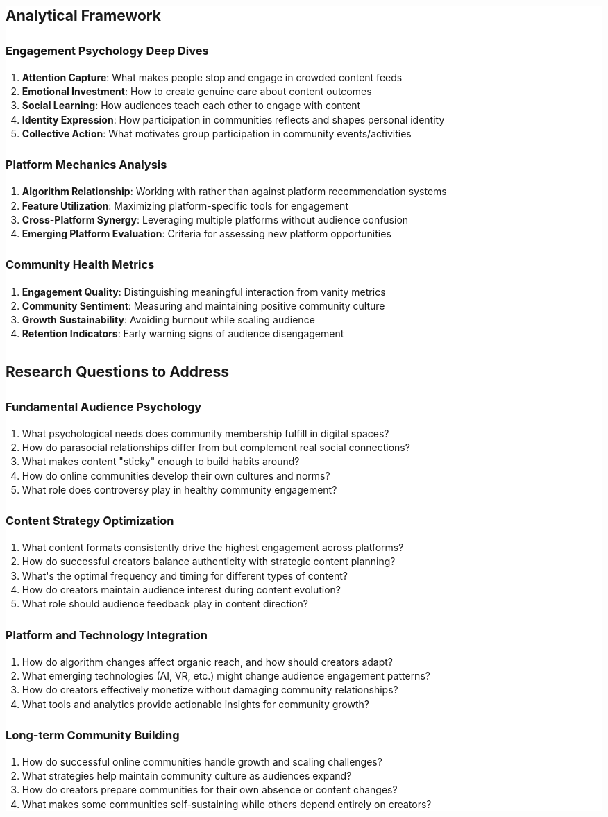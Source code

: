 ## Analytical Framework

### Engagement Psychology Deep Dives
1. **Attention Capture**: What makes people stop and engage in crowded content feeds
2. **Emotional Investment**: How to create genuine care about content outcomes
3. **Social Learning**: How audiences teach each other to engage with content
4. **Identity Expression**: How participation in communities reflects and shapes personal identity
5. **Collective Action**: What motivates group participation in community events/activities

### Platform Mechanics Analysis
1. **Algorithm Relationship**: Working with rather than against platform recommendation systems
2. **Feature Utilization**: Maximizing platform-specific tools for engagement
3. **Cross-Platform Synergy**: Leveraging multiple platforms without audience confusion
4. **Emerging Platform Evaluation**: Criteria for assessing new platform opportunities

### Community Health Metrics
1. **Engagement Quality**: Distinguishing meaningful interaction from vanity metrics
2. **Community Sentiment**: Measuring and maintaining positive community culture
3. **Growth Sustainability**: Avoiding burnout while scaling audience
4. **Retention Indicators**: Early warning signs of audience disengagement

## Research Questions to Address

### Fundamental Audience Psychology
1. What psychological needs does community membership fulfill in digital spaces?
2. How do parasocial relationships differ from but complement real social connections?
3. What makes content "sticky" enough to build habits around?
4. How do online communities develop their own cultures and norms?
5. What role does controversy play in healthy community engagement?

### Content Strategy Optimization
1. What content formats consistently drive the highest engagement across platforms?
2. How do successful creators balance authenticity with strategic content planning?
3. What's the optimal frequency and timing for different types of content?
4. How do creators maintain audience interest during content evolution?
5. What role should audience feedback play in content direction?

### Platform and Technology Integration
1. How do algorithm changes affect organic reach, and how should creators adapt?
2. What emerging technologies (AI, VR, etc.) might change audience engagement patterns?
3. How do creators effectively monetize without damaging community relationships?
4. What tools and analytics provide actionable insights for community growth?

### Long-term Community Building
1. How do successful online communities handle growth and scaling challenges?
2. What strategies help maintain community culture as audiences expand?
3. How do creators prepare communities for their own absence or content changes?
4. What makes some communities self-sustaining while others depend entirely on creators?
